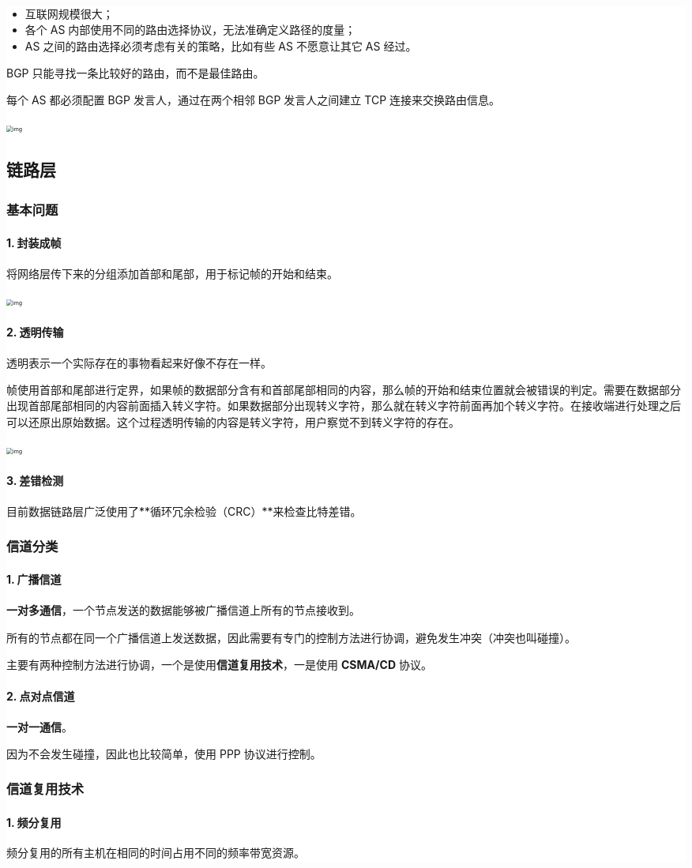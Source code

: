 -   互联网规模很大；
-   各个 AS 内部使用不同的路由选择协议，无法准确定义路径的度量；
-   AS 之间的路由选择必须考虑有关的策略，比如有些 AS 不愿意让其它 AS 经过。

BGP 只能寻找一条比较好的路由，而不是最佳路由。

每个 AS 都必须配置 BGP 发言人，通过在两个相邻 BGP 发言人之间建立 TCP 连接来交换路由信息。

<img src="https://tva1.sinaimg.cn/large/007S8ZIlgy1gf3uhuu793j30ow0cjtab.jpg" alt="img" style="zoom:50%;" />

## 链路层

### 基本问题

#### 1. 封装成帧

将网络层传下来的分组添加首部和尾部，用于标记帧的开始和结束。

<img src="https://tva1.sinaimg.cn/large/007S8ZIlgy1gf3uhwt62pj30er03lq2w.jpg" alt="img" style="zoom:50%;" />

#### 2. 透明传输

透明表示一个实际存在的事物看起来好像不存在一样。

帧使用首部和尾部进行定界，如果帧的数据部分含有和首部尾部相同的内容，那么帧的开始和结束位置就会被错误的判定。需要在数据部分出现首部尾部相同的内容前面插入转义字符。如果数据部分出现转义字符，那么就在转义字符前面再加个转义字符。在接收端进行处理之后可以还原出原始数据。这个过程透明传输的内容是转义字符，用户察觉不到转义字符的存在。

<img src="https://tva1.sinaimg.cn/large/007S8ZIlgy1gf3uhz7mfuj30q609xjrm.jpg" alt="img" style="zoom:50%;" />

#### 3. 差错检测

目前数据链路层广泛使用了**循环冗余检验（CRC）**来检查比特差错。

### 信道分类

#### 1. 广播信道

**一对多通信**，一个节点发送的数据能够被广播信道上所有的节点接收到。

所有的节点都在同一个广播信道上发送数据，因此需要有专门的控制方法进行协调，避免发生冲突（冲突也叫碰撞）。

主要有两种控制方法进行协调，一个是使用**信道复用技术**，一是使用 **CSMA/CD** 协议。

#### 2. 点对点信道

**一对一通信**。

因为不会发生碰撞，因此也比较简单，使用 PPP 协议进行控制。

### 信道复用技术

#### 1. 频分复用

频分复用的所有主机在相同的时间占用不同的频率带宽资源。
